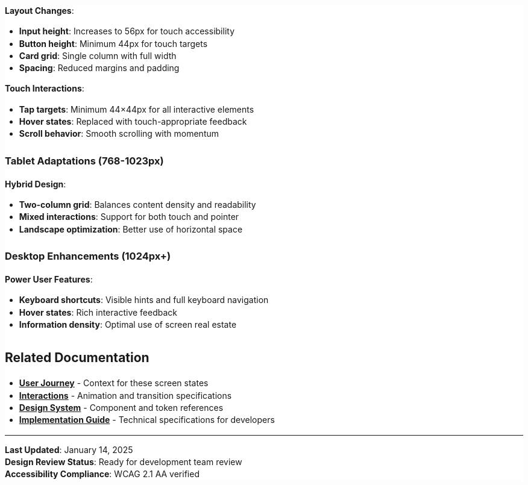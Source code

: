 **Layout Changes**:
- **Input height**: Increases to 56px for touch accessibility
- **Button height**: Minimum 44px for touch targets
- **Card grid**: Single column with full width
- **Spacing**: Reduced margins and padding

**Touch Interactions**:
- **Tap targets**: Minimum 44×44px for all interactive elements
- **Hover states**: Replaced with touch-appropriate feedback
- **Scroll behavior**: Smooth scrolling with momentum

### Tablet Adaptations (768-1023px)

**Hybrid Design**:
- **Two-column grid**: Balances content density and readability
- **Mixed interactions**: Support for both touch and pointer
- **Landscape optimization**: Better use of horizontal space

### Desktop Enhancements (1024px+)

**Power User Features**:
- **Keyboard shortcuts**: Visible hints and full keyboard navigation
- **Hover states**: Rich interactive feedback
- **Information density**: Optimal use of screen real estate

## Related Documentation

- **[User Journey](./user-journey.md)** - Context for these screen states
- **[Interactions](./interactions.md)** - Animation and transition specifications
- **[Design System](../../design-system/style-guide.md)** - Component and token references
- **[Implementation Guide](./implementation.md)** - Technical specifications for developers

---

**Last Updated**: January 14, 2025  
**Design Review Status**: Ready for development team review  
**Accessibility Compliance**: WCAG 2.1 AA verified
